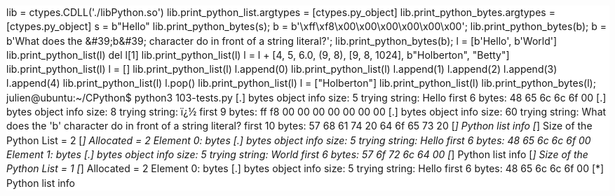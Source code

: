 lib = ctypes.CDLL(&#39;./libPython.so&#39;)
lib.print_python_list.argtypes = [ctypes.py_object]
lib.print_python_bytes.argtypes = [ctypes.py_object]
s = b&quot;Hello&quot;
lib.print_python_bytes(s);
b = b&#39;\xff\xf8\x00\x00\x00\x00\x00\x00&#39;;
lib.print_python_bytes(b);
b = b&#39;What does the \&#39;b\&#39; character do in front of a string literal?&#39;;
lib.print_python_bytes(b);
l = [b&#39;Hello&#39;, b&#39;World&#39;]
lib.print_python_list(l)
del l[1]
lib.print_python_list(l)
l = l + [4, 5, 6.0, (9, 8), [9, 8, 1024], b&quot;Holberton&quot;, &quot;Betty&quot;]
lib.print_python_list(l)
l = []
lib.print_python_list(l)
l.append(0)
lib.print_python_list(l)
l.append(1)
l.append(2)
l.append(3)
l.append(4)
lib.print_python_list(l)
l.pop()
lib.print_python_list(l)
l = [&quot;Holberton&quot;]
lib.print_python_list(l)
lib.print_python_bytes(l);
julien@ubuntu:~/CPython$ python3 103-tests.py 
[.] bytes object info
size: 5
trying string: Hello
first 6 bytes: 48 65 6c 6c 6f 00
[.] bytes object info
size: 8
trying string: ï¿½
first 9 bytes: ff f8 00 00 00 00 00 00 00
[.] bytes object info
size: 60
trying string: What does the &#39;b&#39; character do in front of a string literal?
first 10 bytes: 57 68 61 74 20 64 6f 65 73 20
[*] Python list info
[*] Size of the Python List = 2
[*] Allocated = 2
Element 0: bytes
[.] bytes object info
size: 5
trying string: Hello
first 6 bytes: 48 65 6c 6c 6f 00
Element 1: bytes
[.] bytes object info
size: 5
trying string: World
first 6 bytes: 57 6f 72 6c 64 00
[*] Python list info
[*] Size of the Python List = 1
[*] Allocated = 2
Element 0: bytes
[.] bytes object info
size: 5
trying string: Hello
first 6 bytes: 48 65 6c 6c 6f 00
[*] Python list info